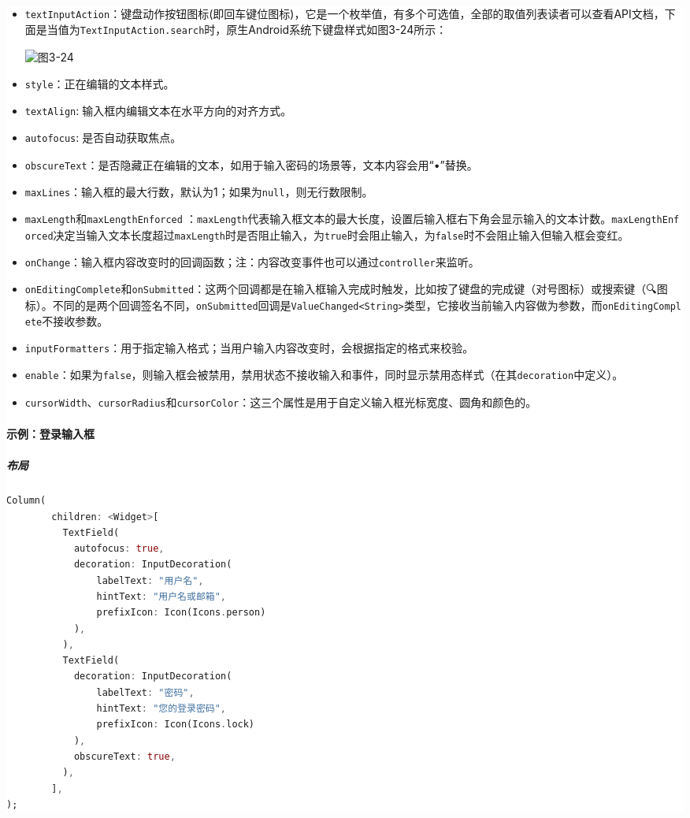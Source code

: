   

- `textInputAction`：键盘动作按钮图标(即回车键位图标)，它是一个枚举值，有多个可选值，全部的取值列表读者可以查看API文档，下面是当值为`TextInputAction.search`时，原生Android系统下键盘样式如图3-24所示：

  ![图3-24](../imgs/3-24.png)

- `style`：正在编辑的文本样式。

- `textAlign`: 输入框内编辑文本在水平方向的对齐方式。

- `autofocus`: 是否自动获取焦点。

- `obscureText`：是否隐藏正在编辑的文本，如用于输入密码的场景等，文本内容会用“•”替换。

- `maxLines`：输入框的最大行数，默认为1；如果为`null`，则无行数限制。

- `maxLength`和`maxLengthEnforced` ：`maxLength`代表输入框文本的最大长度，设置后输入框右下角会显示输入的文本计数。`maxLengthEnforced`决定当输入文本长度超过`maxLength`时是否阻止输入，为`true`时会阻止输入，为`false`时不会阻止输入但输入框会变红。

- `onChange`：输入框内容改变时的回调函数；注：内容改变事件也可以通过`controller`来监听。

- `onEditingComplete`和`onSubmitted`：这两个回调都是在输入框输入完成时触发，比如按了键盘的完成键（对号图标）或搜索键（🔍图标）。不同的是两个回调签名不同，`onSubmitted`回调是`ValueChanged<String>`类型，它接收当前输入内容做为参数，而`onEditingComplete`不接收参数。

- `inputFormatters`：用于指定输入格式；当用户输入内容改变时，会根据指定的格式来校验。

- `enable`：如果为`false`，则输入框会被禁用，禁用状态不接收输入和事件，同时显示禁用态样式（在其`decoration`中定义）。

- `cursorWidth`、`cursorRadius`和`cursorColor`：这三个属性是用于自定义输入框光标宽度、圆角和颜色的。

#### 示例：登录输入框

##### 布局

```dart
Column(
        children: <Widget>[
          TextField(
            autofocus: true,
            decoration: InputDecoration(
                labelText: "用户名",
                hintText: "用户名或邮箱",
                prefixIcon: Icon(Icons.person)
            ),
          ),
          TextField(
            decoration: InputDecoration(
                labelText: "密码",
                hintText: "您的登录密码",
                prefixIcon: Icon(Icons.lock)
            ),
            obscureText: true,
          ),
        ],
);
```
